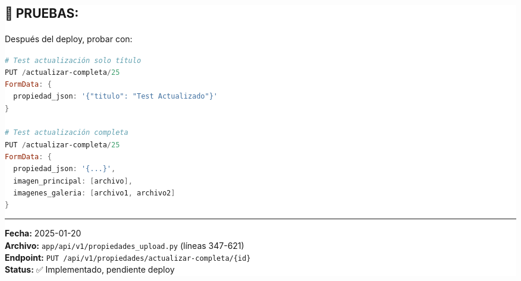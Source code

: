 
## 🧪 **PRUEBAS:**

Después del deploy, probar con:
```powershell
# Test actualización solo título
PUT /actualizar-completa/25
FormData: {
  propiedad_json: '{"titulo": "Test Actualizado"}'
}

# Test actualización completa
PUT /actualizar-completa/25
FormData: {
  propiedad_json: '{...}',
  imagen_principal: [archivo],
  imagenes_galeria: [archivo1, archivo2]
}
```

---

**Fecha:** 2025-01-20  
**Archivo:** `app/api/v1/propiedades_upload.py` (líneas 347-621)  
**Endpoint:** `PUT /api/v1/propiedades/actualizar-completa/{id}`  
**Status:** ✅ Implementado, pendiente deploy
